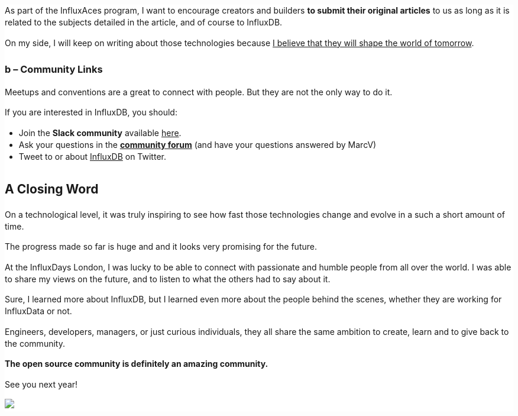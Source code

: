 As part of the InfluxAces program, I want to encourage creators and builders **to submit their original articles** to us as long as it is related to the subjects detailed in the article, and of course to InfluxDB.

On my side, I will keep on writing about those technologies because [I believe that they will shape the world of tomorrow](https://www.windpowerengineering.com/business-news-projects/global-iot-market-to-reach-318-billion-by-2023-says-globaldata/).

### b – Community Links

Meetups and conventions are a great to connect with people. But they are not the only way to do it.

If you are interested in InfluxDB, you should:

-   Join the **Slack community** available [here](https://publicslack.com/slacks/influxcommunity/invites/new).
-   Ask your questions in the [**community forum**](https://community.influxdata.com/) (and have your questions answered by MarcV)
-   Tweet to or about [InfluxDB](https://twitter.com/InfluxDB) on Twitter.

## A Closing Word

On a technological level, it was truly inspiring to see how fast those technologies change and evolve in a such a short amount of time.

The progress made so far is huge and and it looks very promising for the future.

At the InfluxDays London, I was lucky to be able to connect with passionate and humble people from all over the world. I was able to share my views on the future, and to listen to what the others had to say about it.

Sure, I learned more about InfluxDB, but I learned even more about the people behind the scenes, whether they are working for InfluxData or not.

Engineers, developers, managers, or just curious individuals, they all share the same ambition to create, learn and to give back to the community.

**The open source community is definitely an amazing community.**

See you next year!

![](https://images.unsplash.com/photo-1486299267070-83823f5448dd?ixlib=rb-1.2.1&ixid=eyJhcHBfaWQiOjEyMDd9&auto=format&fit=crop&w=1351&q=80)